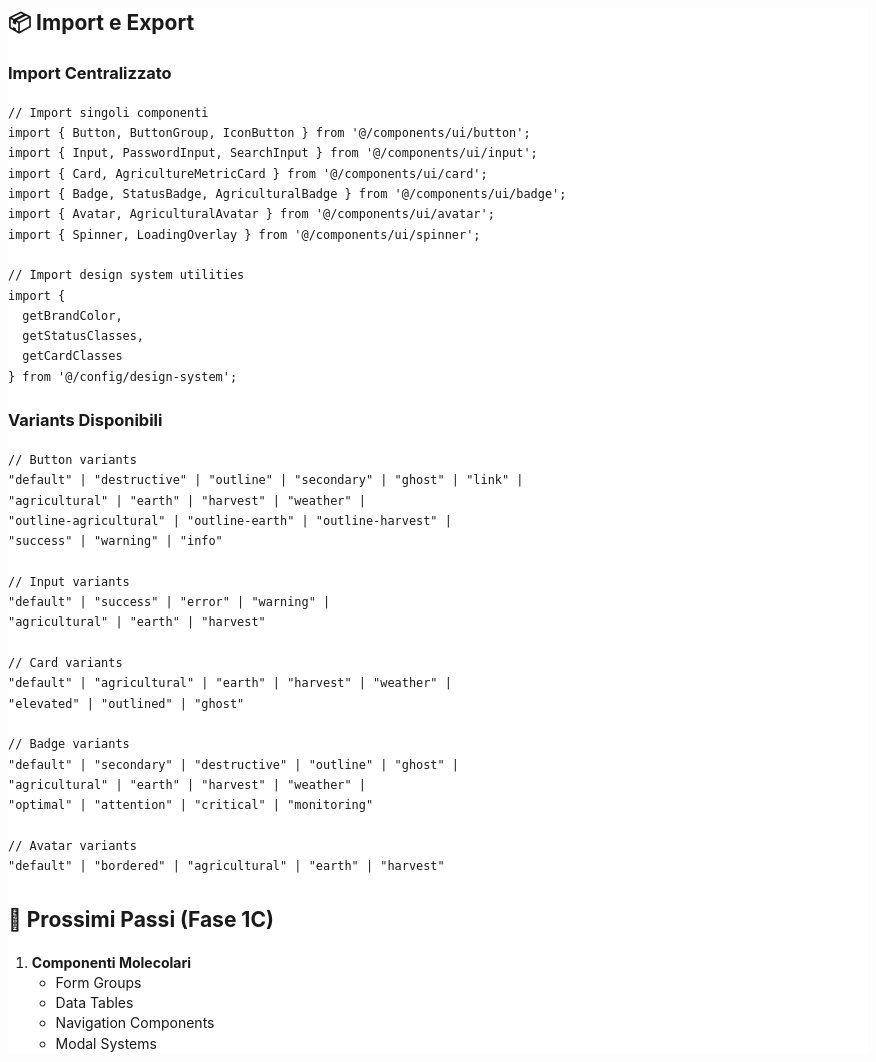 ## 📦 Import e Export

### Import Centralizzato
```tsx
// Import singoli componenti
import { Button, ButtonGroup, IconButton } from '@/components/ui/button';
import { Input, PasswordInput, SearchInput } from '@/components/ui/input';
import { Card, AgricultureMetricCard } from '@/components/ui/card';
import { Badge, StatusBadge, AgriculturalBadge } from '@/components/ui/badge';
import { Avatar, AgriculturalAvatar } from '@/components/ui/avatar';
import { Spinner, LoadingOverlay } from '@/components/ui/spinner';

// Import design system utilities
import { 
  getBrandColor, 
  getStatusClasses, 
  getCardClasses 
} from '@/config/design-system';
```

### Variants Disponibili
```tsx
// Button variants
"default" | "destructive" | "outline" | "secondary" | "ghost" | "link" |
"agricultural" | "earth" | "harvest" | "weather" | 
"outline-agricultural" | "outline-earth" | "outline-harvest" |
"success" | "warning" | "info"

// Input variants  
"default" | "success" | "error" | "warning" |
"agricultural" | "earth" | "harvest"

// Card variants
"default" | "agricultural" | "earth" | "harvest" | "weather" |
"elevated" | "outlined" | "ghost"

// Badge variants
"default" | "secondary" | "destructive" | "outline" | "ghost" |
"agricultural" | "earth" | "harvest" | "weather" |
"optimal" | "attention" | "critical" | "monitoring"

// Avatar variants
"default" | "bordered" | "agricultural" | "earth" | "harvest"
```

## 🔄 Prossimi Passi (Fase 1C)

1. **Componenti Molecolari**
   - Form Groups
   - Data Tables  
   - Navigation Components
   - Modal Systems
